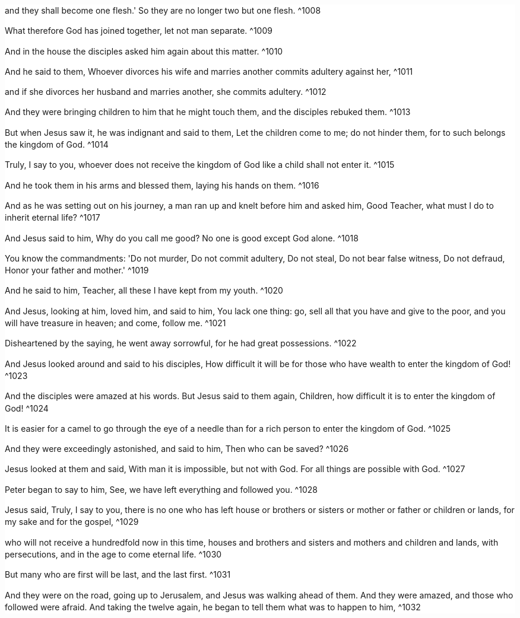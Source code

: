 and they shall become one flesh.' So they are no longer two but one flesh. ^1008

What therefore God has joined together, let not man separate. ^1009

And in the house the disciples asked him again about this matter. ^1010

And he said to them, Whoever divorces his wife and marries another commits adultery against her, ^1011

and if she divorces her husband and marries another, she commits adultery. ^1012

And they were bringing children to him that he might touch them, and the disciples rebuked them. ^1013

But when Jesus saw it, he was indignant and said to them, Let the children come to me; do not hinder them, for to such belongs the kingdom of God. ^1014

Truly, I say to you, whoever does not receive the kingdom of God like a child shall not enter it. ^1015

And he took them in his arms and blessed them, laying his hands on them. ^1016

And as he was setting out on his journey, a man ran up and knelt before him and asked him, Good Teacher, what must I do to inherit eternal life? ^1017

And Jesus said to him, Why do you call me good? No one is good except God alone. ^1018

You know the commandments: 'Do not murder, Do not commit adultery, Do not steal, Do not bear false witness, Do not defraud, Honor your father and mother.' ^1019

And he said to him, Teacher, all these I have kept from my youth. ^1020

And Jesus, looking at him, loved him, and said to him, You lack one thing: go, sell all that you have and give to the poor, and you will have treasure in heaven; and come, follow me. ^1021

Disheartened by the saying, he went away sorrowful, for he had great possessions. ^1022

And Jesus looked around and said to his disciples, How difficult it will be for those who have wealth to enter the kingdom of God! ^1023

And the disciples were amazed at his words. But Jesus said to them again, Children, how difficult it is to enter the kingdom of God! ^1024

It is easier for a camel to go through the eye of a needle than for a rich person to enter the kingdom of God. ^1025

And they were exceedingly astonished, and said to him, Then who can be saved? ^1026

Jesus looked at them and said, With man it is impossible, but not with God. For all things are possible with God. ^1027

Peter began to say to him, See, we have left everything and followed you. ^1028

Jesus said, Truly, I say to you, there is no one who has left house or brothers or sisters or mother or father or children or lands, for my sake and for the gospel, ^1029

who will not receive a hundredfold now in this time, houses and brothers and sisters and mothers and children and lands, with persecutions, and in the age to come eternal life. ^1030

But many who are first will be last, and the last first. ^1031

And they were on the road, going up to Jerusalem, and Jesus was walking ahead of them. And they were amazed, and those who followed were afraid. And taking the twelve again, he began to tell them what was to happen to him, ^1032
